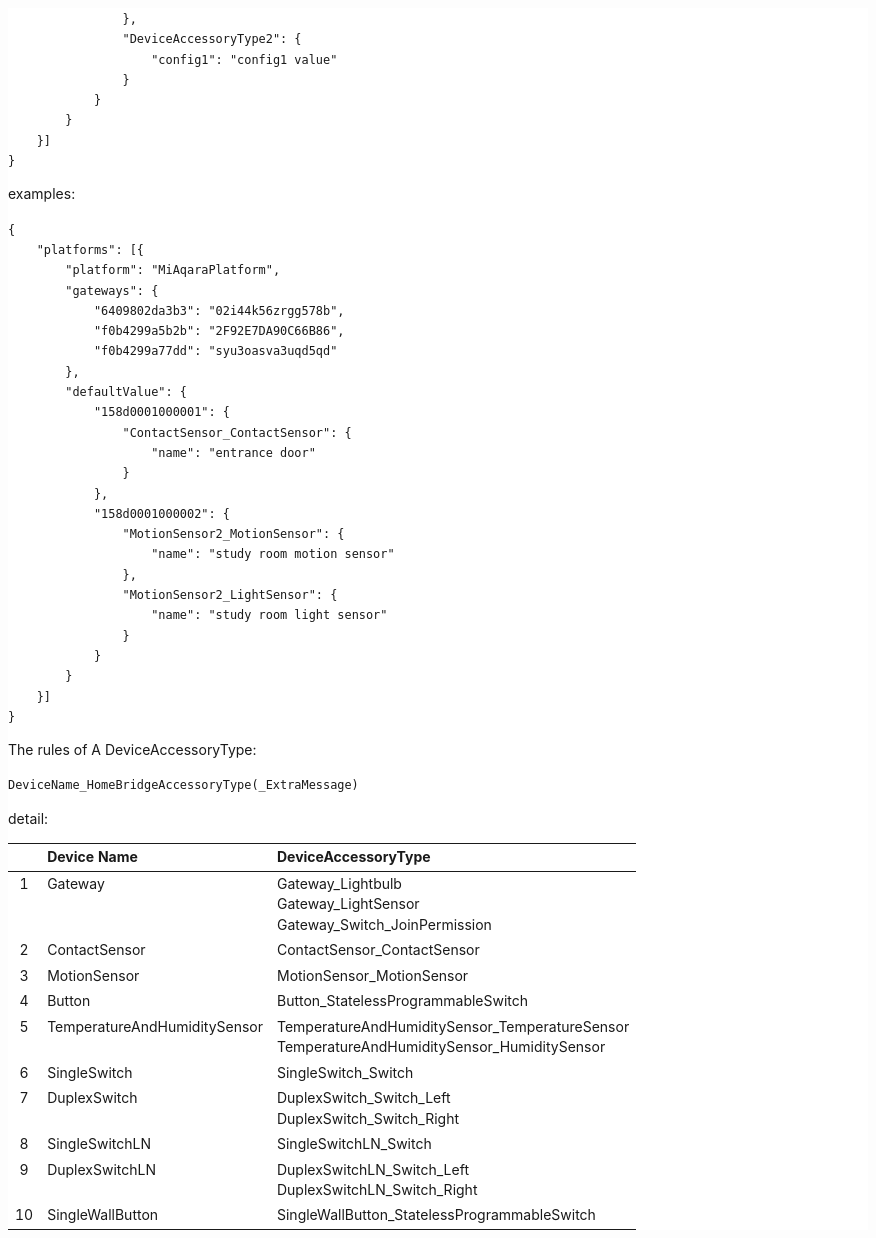 ```
                },
                "DeviceAccessoryType2": {
                    "config1": "config1 value"
                }
            }
        }
    }]
}
```
examples:   
```
{
    "platforms": [{
        "platform": "MiAqaraPlatform",
        "gateways": {
            "6409802da3b3": "02i44k56zrgg578b",
            "f0b4299a5b2b": "2F92E7DA90C66B86",
            "f0b4299a77dd": "syu3oasva3uqd5qd"
        },
        "defaultValue": {
            "158d0001000001": {
                "ContactSensor_ContactSensor": {
                    "name": "entrance door"
                }
            },
            "158d0001000002": {
                "MotionSensor2_MotionSensor": {
                    "name": "study room motion sensor"
                },
                "MotionSensor2_LightSensor": {
                    "name": "study room light sensor"
                }
            }
        }
    }]
}
```
   
The rules of A DeviceAccessoryType:   
```
DeviceName_HomeBridgeAccessoryType(_ExtraMessage)
```
detail:   

||Device Name|DeviceAccessoryType|
|:-:|:-|:-|
|1|Gateway|Gateway_Lightbulb<br>Gateway_LightSensor<br>Gateway_Switch_JoinPermission|
|2|ContactSensor|ContactSensor_ContactSensor|
|3|MotionSensor|MotionSensor_MotionSensor|
|4|Button|Button_StatelessProgrammableSwitch|
|5|TemperatureAndHumiditySensor|TemperatureAndHumiditySensor_TemperatureSensor<br>TemperatureAndHumiditySensor_HumiditySensor|
|6|SingleSwitch|SingleSwitch_Switch|
|7|DuplexSwitch|DuplexSwitch_Switch_Left<br>DuplexSwitch_Switch_Right|
|8|SingleSwitchLN|SingleSwitchLN_Switch|
|9|DuplexSwitchLN|DuplexSwitchLN_Switch_Left<br>DuplexSwitchLN_Switch_Right|
|10|SingleWallButton|SingleWallButton_StatelessProgrammableSwitch|